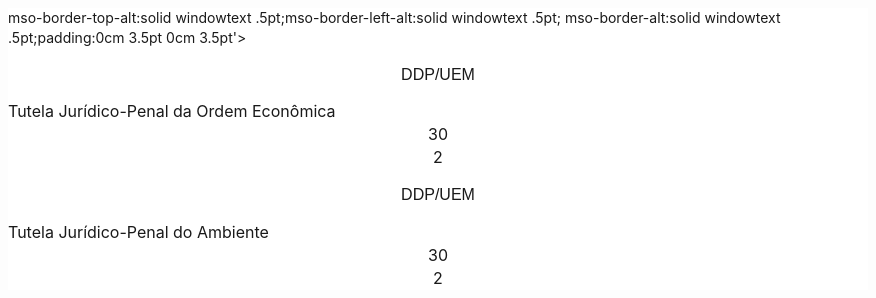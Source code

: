   mso-border-top-alt:solid windowtext .5pt;mso-border-left-alt:solid windowtext .5pt;
  mso-border-alt:solid windowtext .5pt;padding:0cm 3.5pt 0cm 3.5pt'>
  <p class=MsoNormal align=center style='text-align:center'><span
  style='font-size:12.0pt;font-family:Arial'>DDP/UEM<o:p></o:p></span></p>
  </td>
 </tr>
 <tr style='mso-yfti-irow:8'>
  <td width=364 valign=top style='width:272.85pt;border:solid windowtext 1.0pt;
  border-top:none;mso-border-top-alt:solid windowtext .5pt;mso-border-alt:solid windowtext .5pt;
  padding:0cm 3.5pt 0cm 3.5pt'>
  <p class=MsoHeading9 style='margin:0cm;margin-bottom:.0001pt'><span
  style='font-size:12.0pt'>Tutela Jurídico-Penal da Ordem Econômica<o:p></o:p></span></p>
  </td>
  <td width=85 valign=top style='width:63.8pt;border-top:none;border-left:none;
  border-bottom:solid windowtext 1.0pt;border-right:solid windowtext 1.0pt;
  mso-border-top-alt:solid windowtext .5pt;mso-border-left-alt:solid windowtext .5pt;
  mso-border-alt:solid windowtext .5pt;padding:0cm 3.5pt 0cm 3.5pt'>
  <p class=MsoHeading9 align=center style='margin:0cm;margin-bottom:.0001pt;
  text-align:center'><span style='font-size:12.0pt'>30<o:p></o:p></span></p>
  </td>
  <td width=85 valign=top style='width:63.75pt;border-top:none;border-left:
  none;border-bottom:solid windowtext 1.0pt;border-right:solid windowtext 1.0pt;
  mso-border-top-alt:solid windowtext .5pt;mso-border-left-alt:solid windowtext .5pt;
  mso-border-alt:solid windowtext .5pt;padding:0cm 3.5pt 0cm 3.5pt'>
  <p class=MsoHeading9 align=center style='margin:0cm;margin-bottom:.0001pt;
  text-align:center'><span style='font-size:12.0pt'>2<o:p></o:p></span></p>
  </td>
  <td width=104 valign=top style='width:78.0pt;border-top:none;border-left:
  none;border-bottom:solid windowtext 1.0pt;border-right:solid windowtext 1.0pt;
  mso-border-top-alt:solid windowtext .5pt;mso-border-left-alt:solid windowtext .5pt;
  mso-border-alt:solid windowtext .5pt;padding:0cm 3.5pt 0cm 3.5pt'>
  <p class=MsoNormal align=center style='text-align:center'><span
  style='font-size:12.0pt;font-family:Arial'>DDP/UEM<o:p></o:p></span></p>
  </td>
 </tr>
 <tr style='mso-yfti-irow:9'>
  <td width=364 valign=top style='width:272.85pt;border:solid windowtext 1.0pt;
  border-top:none;mso-border-top-alt:solid windowtext .5pt;mso-border-alt:solid windowtext .5pt;
  padding:0cm 3.5pt 0cm 3.5pt'>
  <p class=MsoHeading9 style='margin:0cm;margin-bottom:.0001pt'><span
  style='font-size:12.0pt'>Tutela Jurídico-Penal do Ambiente<o:p></o:p></span></p>
  </td>
  <td width=85 valign=top style='width:63.8pt;border-top:none;border-left:none;
  border-bottom:solid windowtext 1.0pt;border-right:solid windowtext 1.0pt;
  mso-border-top-alt:solid windowtext .5pt;mso-border-left-alt:solid windowtext .5pt;
  mso-border-alt:solid windowtext .5pt;padding:0cm 3.5pt 0cm 3.5pt'>
  <p class=MsoHeading9 align=center style='margin:0cm;margin-bottom:.0001pt;
  text-align:center'><span style='font-size:12.0pt'>30<o:p></o:p></span></p>
  </td>
  <td width=85 valign=top style='width:63.75pt;border-top:none;border-left:
  none;border-bottom:solid windowtext 1.0pt;border-right:solid windowtext 1.0pt;
  mso-border-top-alt:solid windowtext .5pt;mso-border-left-alt:solid windowtext .5pt;
  mso-border-alt:solid windowtext .5pt;padding:0cm 3.5pt 0cm 3.5pt'>
  <p class=MsoHeading9 align=center style='margin:0cm;margin-bottom:.0001pt;
  text-align:center'><span style='font-size:12.0pt'>2<o:p></o:p></span></p>
  </td>
  <td width=104 valign=top style='width:78.0pt;border-top:none;border-left:
  none;border-bottom:solid windowtext 1.0pt;border-right:solid windowtext 1.0pt;
